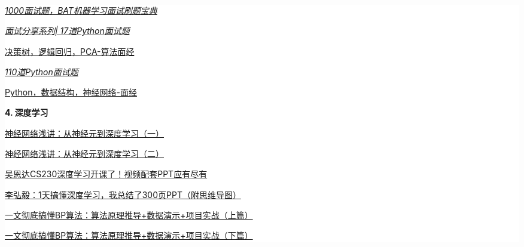 *[1000面试题，BAT机器学习面试刷题宝典
](https://mp.weixin.qq.com/s?__biz=MzU0MDQ1NjAzNg==&mid=2247486778&idx=1&sn=6d827718f158a19e0086feb83ba48c58&chksm=fb39a831cc4e2127a708fcb810eb5df47b2663aecf209b340c8f8ad0200498ab4abf9a5003e6&token=876382619&lang=zh_CN&scene=21#wechat_redirect)*

*[面试分享系列| 17道Python面试题](https://mp.weixin.qq.com/s?__biz=MzU0MDQ1NjAzNg==&mid=2247486759&idx=1&sn=d39864348aebe8010b585eca4d8b2548&chksm=fb39a82ccc4e213a934ae8c53fa6432b46a4888957850a7ac33aac8ef47e1a67fb48f36a7d93&token=876382619&lang=zh_CN&scene=21#wechat_redirect)*

[决策树，逻辑回归，PCA-算法面经](https://mp.weixin.qq.com/s?__biz=MzU0MDQ1NjAzNg==&mid=2247486634&idx=1&sn=f124d63547c76a6f6a16a290e5aa1910&chksm=fb39a9a1cc4e20b7fb6d772a705733a5dc90eeddae9f031ed86add1647589e57f6b2ece73894&token=876382619&lang=zh_CN&scene=21#wechat_redirect)

[*110道Python面试题*](https://mp.weixin.qq.com/s?__biz=MzU0MDQ1NjAzNg==&mid=2247486241&idx=1&sn=46950694c2182fe3f5f50a45d67d8929&chksm=fb39ae2acc4e273cb6f88da62785cff01eb74e4a925311d5b9ec0aff171fe1ec23685d35632b&token=876382619&lang=zh_CN&scene=21#wechat_redirect)

[Python，数据结构，神经网络-面经
](https://mp.weixin.qq.com/s?__biz=MzU0MDQ1NjAzNg==&mid=2247486720&idx=1&sn=35dc548280c58915dae66f603f7f78b6&chksm=fb39a80bcc4e211d2f5b0be1f63a83fb7e2750681f39002685959e744686665674bb91030a13&token=1763825291&lang=zh_CN&scene=21#wechat_redirect)



**4. 深度学习**







[神经网络浅讲：从神经元到深度学习（一）](https://mp.weixin.qq.com/s?__biz=MzU0MDQ1NjAzNg==&mid=2247484457&idx=1&sn=b88097cc0a20f0190fac8abe678842fe&chksm=fb39a122cc4e2834294364aec751d907554bc792cafd4f2bead23b89a3dbfc61f52ccd7f6b60&token=1763825291&lang=zh_CN&scene=21#wechat_redirect)

[神经网络浅讲：从神经元到深度学习（二）
](https://mp.weixin.qq.com/s?__biz=MzU0MDQ1NjAzNg==&mid=2247484461&idx=1&sn=dac984903dd92ca8f324e4297495c17c&chksm=fb39a126cc4e283044eb1138f546e2b47651f821f15e7396c5f42664c939832f5d031cd30438&token=1763825291&lang=zh_CN&scene=21#wechat_redirect)

[吴恩达CS230深度学习开课了！视频配套PPT应有尽有
](https://mp.weixin.qq.com/s?__biz=MzU0MDQ1NjAzNg==&mid=2247486518&idx=1&sn=9a57b4576acdd84343a06869ab0db256&chksm=fb39a93dcc4e202b63d26af9278ab7ae0cc53f646bc03dffe7ec589af3336c5d9a2ecd7e0f63&token=1763825291&lang=zh_CN&scene=21#wechat_redirect)

[李弘毅：1天搞懂深度学习，我总结了300页PPT（附思维导图）
](https://mp.weixin.qq.com/s?__biz=MzU0MDQ1NjAzNg==&mid=2247487059&idx=1&sn=6129a8ecb00ba567ef9861a0c765c4ef&chksm=fb39ab58cc4e224e25b8e6076b780fce16a9bfe95aaaa846606885ea920669ba1e34158a7375&token=1763825291&lang=zh_CN&scene=21#wechat_redirect)

[一文彻底搞懂BP算法：算法原理推导+数据演示+项目实战（上篇）
](https://mp.weixin.qq.com/s?__biz=MzU0MDQ1NjAzNg==&mid=2247487087&idx=1&sn=52dbf276829ff5215b4005919fe8124c&chksm=fb39ab64cc4e2272e3842afaeea927a93df00e345be76d96981440c94d196ab9679593707515&token=1763825291&lang=zh_CN&scene=21#wechat_redirect)

[一文彻底搞懂BP算法：算法原理推导+数据演示+项目实战（下篇）](https://mp.weixin.qq.com/s?__biz=MzU0MDQ1NjAzNg==&mid=2247487199&idx=1&sn=2fc9efe2c8f58ae8699c4bd5f8e84007&chksm=fb39abd4cc4e22c274dd622c8c1bd2dc376c4bd94cf5f3c229053dc33a92160bf6ea7dd6395b&token=1763825291&lang=zh_CN&scene=21#wechat_redirect)

